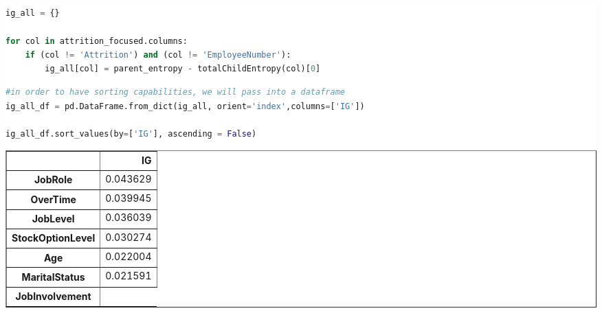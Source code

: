 
```python
ig_all = {}

for col in attrition_focused.columns:
    if (col != 'Attrition') and (col != 'EmployeeNumber'):
        ig_all[col] = parent_entropy - totalChildEntropy(col)[0]
```


```python
#in order to have sorting capabilities, we will pass into a dataframe
ig_all_df = pd.DataFrame.from_dict(ig_all, orient='index',columns=['IG'])

ig_all_df.sort_values(by=['IG'], ascending = False)
```




<div>
<style scoped>
    .dataframe tbody tr th:only-of-type {
        vertical-align: middle;
    }

    .dataframe tbody tr th {
        vertical-align: top;
    }

    .dataframe thead th {
        text-align: right;
    }
</style>
<table border="1" class="dataframe">
  <thead>
    <tr style="text-align: right;">
      <th></th>
      <th>IG</th>
    </tr>
  </thead>
  <tbody>
    <tr>
      <th>JobRole</th>
      <td>0.043629</td>
    </tr>
    <tr>
      <th>OverTime</th>
      <td>0.039945</td>
    </tr>
    <tr>
      <th>JobLevel</th>
      <td>0.036039</td>
    </tr>
    <tr>
      <th>StockOptionLevel</th>
      <td>0.030274</td>
    </tr>
    <tr>
      <th>Age</th>
      <td>0.022004</td>
    </tr>
    <tr>
      <th>MaritalStatus</th>
      <td>0.021591</td>
    </tr>
    <tr>
      <th>JobInvolvement</th>